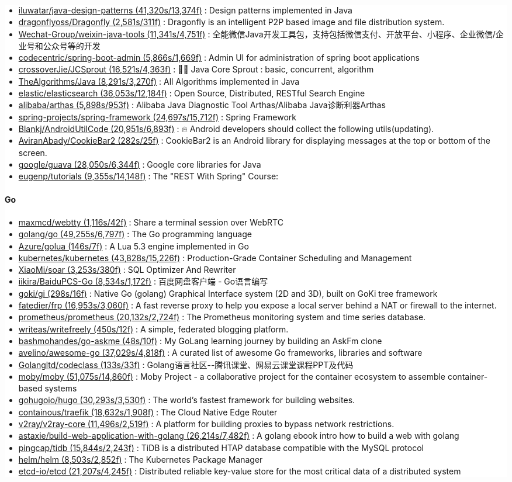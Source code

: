 * [iluwatar/java-design-patterns (41,320s/13,374f)](https://github.com/iluwatar/java-design-patterns) : Design patterns implemented in Java
* [dragonflyoss/Dragonfly (2,581s/311f)](https://github.com/dragonflyoss/Dragonfly) : Dragonfly is an intelligent P2P based image and file distribution system.
* [Wechat-Group/weixin-java-tools (11,341s/4,751f)](https://github.com/Wechat-Group/weixin-java-tools) : 全能微信Java开发工具包，支持包括微信支付、开放平台、小程序、企业微信/企业号和公众号等的开发
* [codecentric/spring-boot-admin (5,866s/1,669f)](https://github.com/codecentric/spring-boot-admin) : Admin UI for administration of spring boot applications
* [crossoverJie/JCSprout (16,521s/4,363f)](https://github.com/crossoverJie/JCSprout) : 👨‍🎓 Java Core Sprout : basic, concurrent, algorithm
* [TheAlgorithms/Java (8,291s/3,270f)](https://github.com/TheAlgorithms/Java) : All Algorithms implemented in Java
* [elastic/elasticsearch (36,053s/12,184f)](https://github.com/elastic/elasticsearch) : Open Source, Distributed, RESTful Search Engine
* [alibaba/arthas (5,898s/953f)](https://github.com/alibaba/arthas) : Alibaba Java Diagnostic Tool Arthas/Alibaba Java诊断利器Arthas
* [spring-projects/spring-framework (24,697s/15,712f)](https://github.com/spring-projects/spring-framework) : Spring Framework
* [Blankj/AndroidUtilCode (20,951s/6,893f)](https://github.com/Blankj/AndroidUtilCode) : 🔥 Android developers should collect the following utils(updating).
* [AviranAbady/CookieBar2 (282s/25f)](https://github.com/AviranAbady/CookieBar2) : CookieBar2 is an Android library for displaying messages at the top or bottom of the screen.
* [google/guava (28,050s/6,344f)](https://github.com/google/guava) : Google core libraries for Java
* [eugenp/tutorials (9,355s/14,148f)](https://github.com/eugenp/tutorials) : The "REST With Spring" Course:

#### Go
* [maxmcd/webtty (1,116s/42f)](https://github.com/maxmcd/webtty) : Share a terminal session over WebRTC
* [golang/go (49,255s/6,797f)](https://github.com/golang/go) : The Go programming language
* [Azure/golua (146s/7f)](https://github.com/Azure/golua) : A Lua 5.3 engine implemented in Go
* [kubernetes/kubernetes (43,828s/15,226f)](https://github.com/kubernetes/kubernetes) : Production-Grade Container Scheduling and Management
* [XiaoMi/soar (3,253s/380f)](https://github.com/XiaoMi/soar) : SQL Optimizer And Rewriter
* [iikira/BaiduPCS-Go (8,534s/1,172f)](https://github.com/iikira/BaiduPCS-Go) : 百度网盘客户端 - Go语言编写
* [goki/gi (298s/16f)](https://github.com/goki/gi) : Native Go (golang) Graphical Interface system (2D and 3D), built on GoKi tree framework
* [fatedier/frp (16,953s/3,060f)](https://github.com/fatedier/frp) : A fast reverse proxy to help you expose a local server behind a NAT or firewall to the internet.
* [prometheus/prometheus (20,132s/2,724f)](https://github.com/prometheus/prometheus) : The Prometheus monitoring system and time series database.
* [writeas/writefreely (450s/12f)](https://github.com/writeas/writefreely) : A simple, federated blogging platform.
* [bashmohandes/go-askme (48s/10f)](https://github.com/bashmohandes/go-askme) : My GoLang learning journey by building an AskFm clone
* [avelino/awesome-go (37,029s/4,818f)](https://github.com/avelino/awesome-go) : A curated list of awesome Go frameworks, libraries and software
* [Golangltd/codeclass (133s/33f)](https://github.com/Golangltd/codeclass) : Golang语言社区--腾讯课堂、网易云课堂课程PPT及代码
* [moby/moby (51,075s/14,860f)](https://github.com/moby/moby) : Moby Project - a collaborative project for the container ecosystem to assemble container-based systems
* [gohugoio/hugo (30,293s/3,530f)](https://github.com/gohugoio/hugo) : The world’s fastest framework for building websites.
* [containous/traefik (18,632s/1,908f)](https://github.com/containous/traefik) : The Cloud Native Edge Router
* [v2ray/v2ray-core (11,496s/2,519f)](https://github.com/v2ray/v2ray-core) : A platform for building proxies to bypass network restrictions.
* [astaxie/build-web-application-with-golang (26,214s/7,482f)](https://github.com/astaxie/build-web-application-with-golang) : A golang ebook intro how to build a web with golang
* [pingcap/tidb (15,844s/2,243f)](https://github.com/pingcap/tidb) : TiDB is a distributed HTAP database compatible with the MySQL protocol
* [helm/helm (8,503s/2,852f)](https://github.com/helm/helm) : The Kubernetes Package Manager
* [etcd-io/etcd (21,207s/4,245f)](https://github.com/etcd-io/etcd) : Distributed reliable key-value store for the most critical data of a distributed system